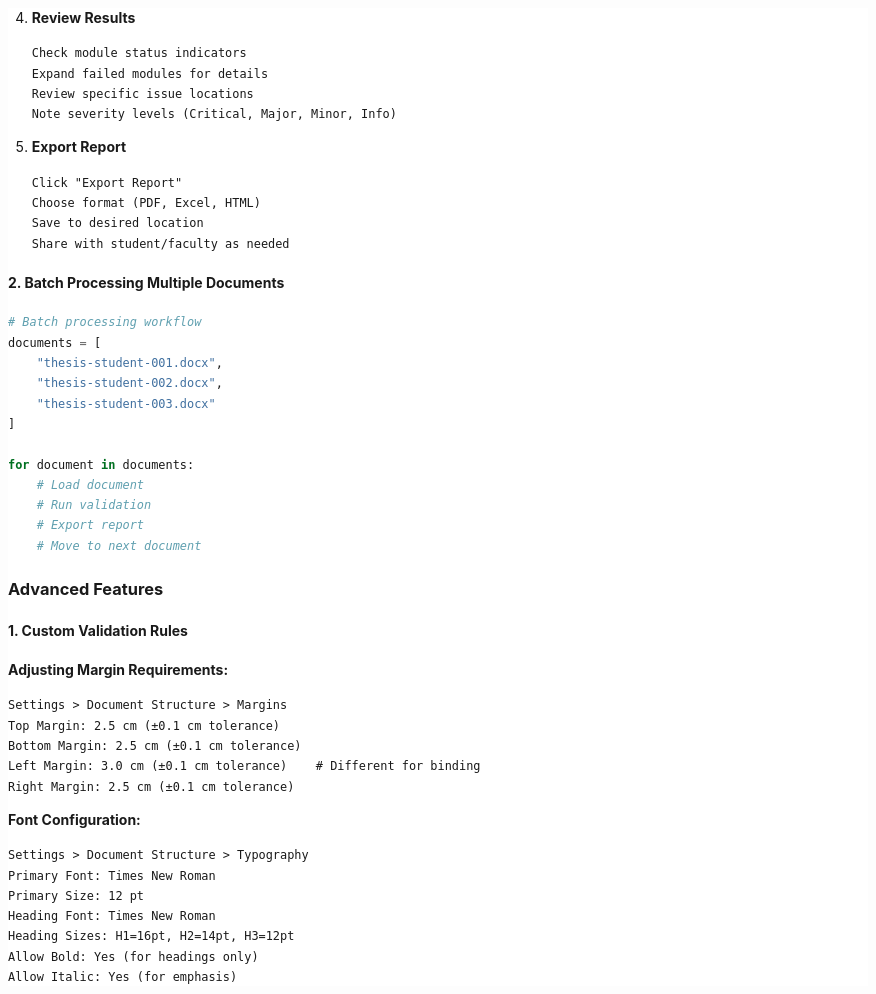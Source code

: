 4. **Review Results**
   ```
   Check module status indicators
   Expand failed modules for details
   Review specific issue locations
   Note severity levels (Critical, Major, Minor, Info)
   ```

5. **Export Report**
   ```
   Click "Export Report"
   Choose format (PDF, Excel, HTML)
   Save to desired location
   Share with student/faculty as needed
   ```

#### **2. Batch Processing Multiple Documents**

```python
# Batch processing workflow
documents = [
    "thesis-student-001.docx",
    "thesis-student-002.docx", 
    "thesis-student-003.docx"
]

for document in documents:
    # Load document
    # Run validation
    # Export report
    # Move to next document
```

### Advanced Features

#### **1. Custom Validation Rules**

**Adjusting Margin Requirements:**
```
Settings > Document Structure > Margins
Top Margin: 2.5 cm (±0.1 cm tolerance)
Bottom Margin: 2.5 cm (±0.1 cm tolerance)
Left Margin: 3.0 cm (±0.1 cm tolerance)    # Different for binding
Right Margin: 2.5 cm (±0.1 cm tolerance)
```

**Font Configuration:**
```
Settings > Document Structure > Typography
Primary Font: Times New Roman
Primary Size: 12 pt
Heading Font: Times New Roman
Heading Sizes: H1=16pt, H2=14pt, H3=12pt
Allow Bold: Yes (for headings only)
Allow Italic: Yes (for emphasis)
```
